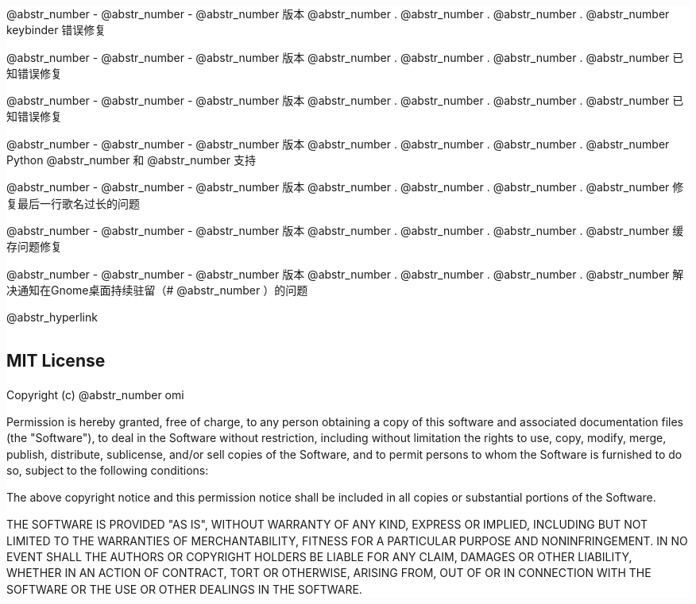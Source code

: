 @abstr_number - @abstr_number - @abstr_number 版本 @abstr_number . @abstr_number . @abstr_number . @abstr_number keybinder 错误修复

@abstr_number - @abstr_number - @abstr_number 版本 @abstr_number . @abstr_number . @abstr_number . @abstr_number 已知错误修复

@abstr_number - @abstr_number - @abstr_number 版本 @abstr_number . @abstr_number . @abstr_number . @abstr_number 已知错误修复

@abstr_number - @abstr_number - @abstr_number 版本 @abstr_number . @abstr_number . @abstr_number . @abstr_number Python @abstr_number 和 @abstr_number 支持

@abstr_number - @abstr_number - @abstr_number 版本 @abstr_number . @abstr_number . @abstr_number . @abstr_number 修复最后一行歌名过长的问题

@abstr_number - @abstr_number - @abstr_number 版本 @abstr_number . @abstr_number . @abstr_number . @abstr_number 缓存问题修复

@abstr_number - @abstr_number - @abstr_number 版本 @abstr_number . @abstr_number . @abstr_number . @abstr_number 解决通知在Gnome桌面持续驻留（# @abstr_number ）的问题

@abstr_hyperlink 

## MIT License

Copyright (c) @abstr_number omi 

Permission is hereby granted, free of charge, to any person obtaining a copy of this software and associated documentation files (the "Software"), to deal in the Software without restriction, including without limitation the rights to use, copy, modify, merge, publish, distribute, sublicense, and/or sell copies of the Software, and to permit persons to whom the Software is furnished to do so, subject to the following conditions:

The above copyright notice and this permission notice shall be included in all copies or substantial portions of the Software.

THE SOFTWARE IS PROVIDED "AS IS", WITHOUT WARRANTY OF ANY KIND, EXPRESS OR IMPLIED, INCLUDING BUT NOT LIMITED TO THE WARRANTIES OF MERCHANTABILITY, FITNESS FOR A PARTICULAR PURPOSE AND NONINFRINGEMENT. IN NO EVENT SHALL THE AUTHORS OR COPYRIGHT HOLDERS BE LIABLE FOR ANY CLAIM, DAMAGES OR OTHER LIABILITY, WHETHER IN AN ACTION OF CONTRACT, TORT OR OTHERWISE, ARISING FROM, OUT OF OR IN CONNECTION WITH THE SOFTWARE OR THE USE OR OTHER DEALINGS IN THE SOFTWARE.

